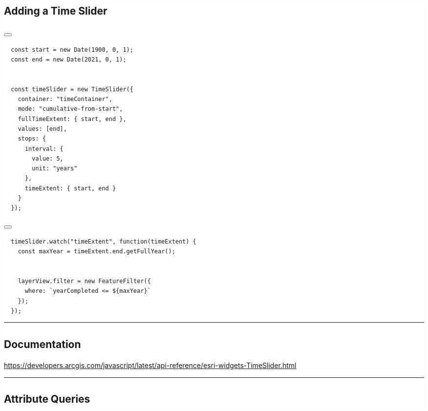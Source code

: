 

## Adding a Time Slider

<div class="two-columns">
  <div class="left-column">
    <div class="code-snippet">
      <button class="play" id="timeslider-1"></button>
      <pre><code class="lang-ts">  const start = new Date(1900, 0, 1);
  const end = new Date(2021, 0, 1);
  <br>
  const timeSlider = new TimeSlider({
    container: "timeContainer",
    mode: "cumulative-from-start",
    fullTimeExtent: { start, end },
    values: [end],
    stops: {
      interval: {
        value: 5,
        unit: "years"
      },
      timeExtent: { start, end }
    }
  });</code></pre>
    </div>
    <div class="code-snippet fragment">
      <button class="play" id="timeslider-2"></button>
      <pre><code class="lang-ts">  timeSlider.watch("timeExtent", function(timeExtent) {
    const maxYear = timeExtent.end.getFullYear();
    <br>
    layerView.filter = new FeatureFilter({
      where: `yearCompleted <= ${maxYear}`
    });
  });</code></pre>
    </div>
  </div>
  <div class="right-column">
    <iframe data-src="./samples/client-side-3d-analysis/queries-and-filters/03-timeslider/" ></iframe>
  </div>
</div>

---



## Documentation
https://developers.arcgis.com/javascript/latest/api-reference/esri-widgets-TimeSlider.html

---



## Attribute Queries

